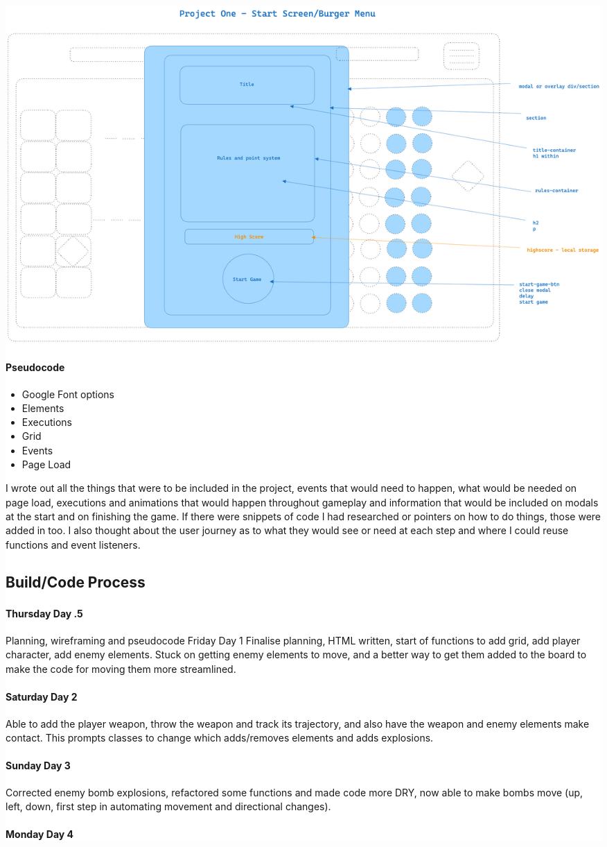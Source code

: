 ![Start Screen Wireframe](assets/images/ReadMe_images/projectOneStartScreenWireframe.png)

#### Pseudocode

* Google Font options
* Elements
* Executions
* Grid
* Events
* Page Load

I wrote out all the things that were to be included in the project, events that would need to happen, what would be needed on page load, executions and animations that would happen throughout gameplay and information that would be included on modals at the start and on finishing the game. If there were snippets of code I had researched or pointers on how to do things, those were added in too.
I also thought about the user journey as to what they would see or need at each step and where I could reuse functions and event listeners. 

## Build/Code Process

#### Thursday Day .5 
Planning, wireframing and pseudocode
Friday Day 1 
Finalise planning, HTML written, start of functions to add grid, add player character, add enemy elements. Stuck on getting enemy elements to move, and a better way to get them added to the board to make the code for moving them more streamlined.
#### Saturday Day 2 
Able to add the player weapon, throw the weapon and track its trajectory, and also have the weapon and enemy elements make contact. This prompts classes to change which adds/removes elements and adds explosions.
#### Sunday Day 3 
Corrected enemy bomb explosions, refactored some functions and made code more DRY, now able to make bombs move (up, left, down, first step in automating movement and directional changes). 
#### Monday Day 4 